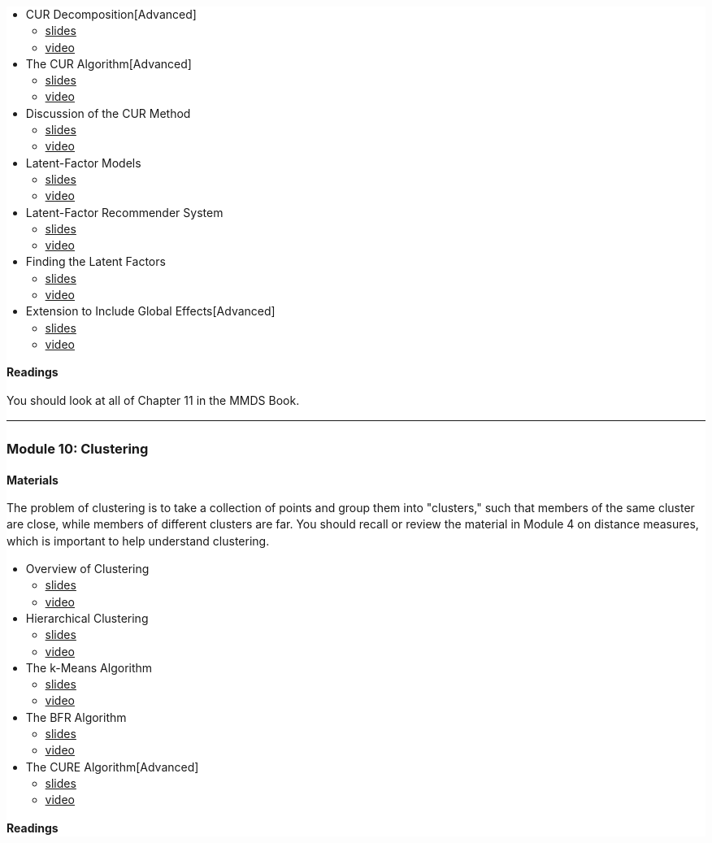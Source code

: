 - CUR Decomposition[Advanced]
    - [slides](slides/mooc/51.pdf)
    - [video](https://www.youtube.com/watch?v=TOjyKVYDeNg)
- The CUR Algorithm[Advanced]
    - [slides](slides/mooc/52.pdf)
    - [video](https://www.youtube.com/watch?v=PzSshMESoug)
- Discussion of the CUR Method
    - [slides](slides/mooc/53.pdf)
    - [video](https://www.youtube.com/watch?v=AkaNE-Zep6Q)
- Latent-Factor Models
    - [slides](slides/mooc/54.pdf)
    - [video](https://www.youtube.com/watch?v=voihjWZi0Sk)
- Latent-Factor Recommender System
    - [slides](slides/mooc/55.pdf)
    - [video](https://www.youtube.com/watch?v=EjPddX1nF8Q)
- Finding the Latent Factors
    - [slides](slides/mooc/56.pdf)
    - [video](https://www.youtube.com/watch?v=nBMabNdj5B8)
- Extension to Include Global Effects[Advanced]
    - [slides](slides/mooc/57.pdf)
    - [video](https://www.youtube.com/watch?v=DCR9Ng9JVUk)

**Readings**

You should look at all of Chapter 11 in the MMDS Book.

---

### Module 10: Clustering

**Materials**

The problem of clustering is to take a collection of points and group them into "clusters," such that members of the same cluster are close, while members of different clusters are far.  You should recall or review the material in Module 4 on distance measures, which is important to help understand clustering.

- Overview of Clustering
    - [slides](slides/mooc/58.pdf)
    - [video](https://www.youtube.com/watch?v=YdqTScQFKQs)
- Hierarchical Clustering
    - [slides](slides/mooc/59.pdf)
    - [video](https://www.youtube.com/watch?v=U3sdWVqMWEc)
- The k-Means Algorithm
    - [slides](slides/mooc/60.pdf)
    - [video](https://www.youtube.com/watch?v=mQQA2-yq4L4)
- The BFR Algorithm
    - [slides](slides/mooc/61.pdf)
    - [video](https://www.youtube.com/watch?v=pS38Ofy3Qig)
- The CURE Algorithm[Advanced]
    - [slides](slides/mooc/62.pdf)
    - [video](https://www.youtube.com/watch?v=bIr_GRGNyV4)

**Readings**
